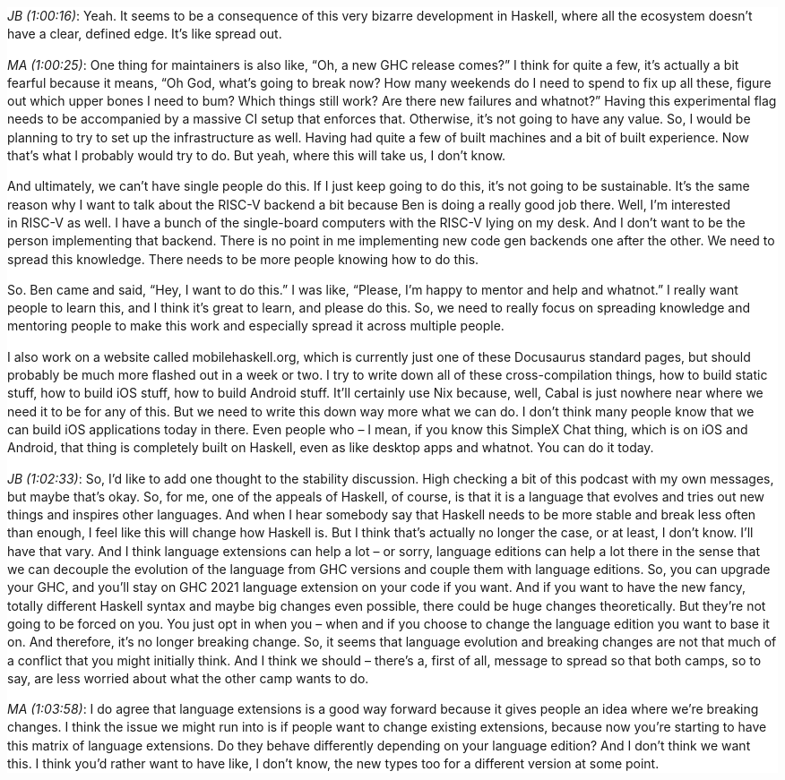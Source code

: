 *JB (1:00:16)*: Yeah. It seems to be a consequence of this very bizarre development in Haskell, where all the ecosystem doesn’t have a clear, defined edge. It’s like spread out.

*MA (1:00:25)*: One thing for maintainers is also like, “Oh, a new GHC release comes?” I think for quite a few, it’s actually a bit fearful because it means, “Oh God, what’s going to break now? How many weekends do I need to spend to fix up all these, figure out which upper bones I need to bum? Which things still work? Are there new failures and whatnot?” Having this experimental flag needs to be accompanied by a massive CI setup that enforces that. Otherwise, it’s not going to have any value. So, I would be planning to try to set up the infrastructure as well. Having had quite a few of built machines and a bit of built experience. Now that’s what I probably would try to do. But yeah, where this will take us, I don’t know. 

And ultimately, we can’t have single people do this. If I just keep going to do this, it’s not going to be sustainable. It’s the same reason why I want to talk about the RISC-V backend a bit because Ben is doing a really good job there. Well, I’m interested in RISC-V as well. I have a bunch of the single-board computers with the RISC-V lying on my desk. And I don’t want to be the person implementing that backend. There is no point in me implementing new code gen backends one after the other. We need to spread this knowledge. There needs to be more people knowing how to do this. 

So. Ben came and said, “Hey, I want to do this.” I was like, “Please, I’m happy to mentor and help and whatnot.” I really want people to learn this, and I think it’s great to learn, and please do this. So, we need to really focus on spreading knowledge and mentoring people to make this work and especially spread it across multiple people. 

I also work on a website called mobilehaskell.org, which is currently just one of these Docusaurus standard pages, but should probably be much more flashed out in a week or two. I try to write down all of these cross-compilation things, how to build static stuff, how to build iOS stuff, how to build Android stuff. It’ll certainly use Nix because, well, Cabal is just nowhere near where we need it to be for any of this. But we need to write this down way more what we can do. I don’t think many people know that we can build iOS applications today in there. Even people who – I mean, if you know this SimpleX Chat thing, which is on iOS and Android, that thing is completely built on Haskell, even as like desktop apps and whatnot. You can do it today.

*JB (1:02:33)*: So, I’d like to add one thought to the stability discussion. High checking a bit of this podcast with my own messages, but maybe that’s okay. So, for me, one of the appeals of Haskell, of course, is that it is a language that evolves and tries out new things and inspires other languages. And when I hear somebody say that Haskell needs to be more stable and break less often than enough, I feel like this will change how Haskell is. But I think that’s actually no longer the case, or at least, I don’t know. I’ll have that vary. And I think language extensions can help a lot – or sorry, language editions can help a lot there in the sense that we can decouple the evolution of the language from GHC versions and couple them with language editions. So, you can upgrade your GHC, and you’ll stay on GHC 2021 language extension on your code if you want. And if you want to have the new fancy, totally different Haskell syntax and maybe big changes even possible, there could be huge changes theoretically. But they’re not going to be forced on you. You just opt in when you – when and if you choose to change the language edition you want to base it on. And therefore, it’s no longer breaking change. So, it seems that language evolution and breaking changes are not that much of a conflict that you might initially think. And I think we should – there’s a, first of all, message to spread so that both camps, so to say, are less worried about what the other camp wants to do.

*MA (1:03:58)*: I do agree that language extensions is a good way forward because it gives people an idea where we’re breaking changes. I think the issue we might run into is if people want to change existing extensions, because now you’re starting to have this matrix of language extensions. Do they behave differently depending on your language edition? And I don’t think we want this. I think you’d rather want to have like, I don’t know, the new types too for a different version at some point.
